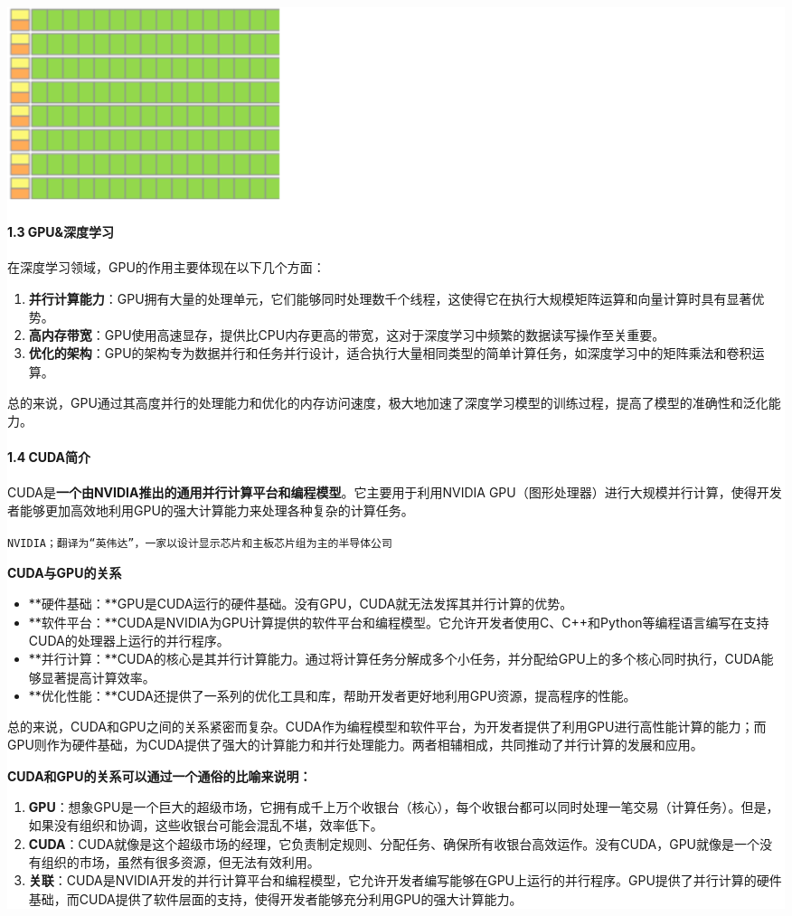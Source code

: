 <img src="imgs/Snipaste_2024-11-14_09-18-29-174755725967814.png" alt="Snipaste_2024-11-14_09-18-29" style="zoom:50%;" />

#### 1.3 GPU&深度学习

在深度学习领域，GPU的作用主要体现在以下几个方面：

1. **并行计算能力**：GPU拥有大量的处理单元，它们能够同时处理数千个线程，这使得它在执行大规模矩阵运算和向量计算时具有显著优势。
2. **高内存带宽**：GPU使用高速显存，提供比CPU内存更高的带宽，这对于深度学习中频繁的数据读写操作至关重要。
3. **优化的架构**：GPU的架构专为数据并行和任务并行设计，适合执行大量相同类型的简单计算任务，如深度学习中的矩阵乘法和卷积运算。

总的来说，GPU通过其高度并行的处理能力和优化的内存访问速度，极大地加速了深度学习模型的训练过程，提高了模型的准确性和泛化能力。

#### 1.4 CUDA简介

CUDA是**一个由NVIDIA推出的通用并行计算平台和编程模型**。它主要用于利用NVIDIA GPU（图形处理器）进行大规模并行计算，使得开发者能够更加高效地利用GPU的强大计算能力来处理各种复杂的计算任务。

``NVIDIA；翻译为“英伟达”，一家以设计显示芯片和主板芯片组为主的半导体公司``

**CUDA与GPU的关系**

- **硬件基础：**GPU是CUDA运行的硬件基础。没有GPU，CUDA就无法发挥其并行计算的优势。
- **软件平台：**CUDA是NVIDIA为GPU计算提供的软件平台和编程模型。它允许开发者使用C、C++和Python等编程语言编写在支持CUDA的处理器上运行的并行程序。
- **并行计算：**CUDA的核心是其并行计算能力。通过将计算任务分解成多个小任务，并分配给GPU上的多个核心同时执行，CUDA能够显著提高计算效率。
- **优化性能：**CUDA还提供了一系列的优化工具和库，帮助开发者更好地利用GPU资源，提高程序的性能。

总的来说，CUDA和GPU之间的关系紧密而复杂。CUDA作为编程模型和软件平台，为开发者提供了利用GPU进行高性能计算的能力；而GPU则作为硬件基础，为CUDA提供了强大的计算能力和并行处理能力。两者相辅相成，共同推动了并行计算的发展和应用。

**CUDA和GPU的关系可以通过一个通俗的比喻来说明：**

1. **GPU**：想象GPU是一个巨大的超级市场，它拥有成千上万个收银台（核心），每个收银台都可以同时处理一笔交易（计算任务）。但是，如果没有组织和协调，这些收银台可能会混乱不堪，效率低下。
2. **CUDA**：CUDA就像是这个超级市场的经理，它负责制定规则、分配任务、确保所有收银台高效运作。没有CUDA，GPU就像是一个没有组织的市场，虽然有很多资源，但无法有效利用。
3. **关联**：CUDA是NVIDIA开发的并行计算平台和编程模型，它允许开发者编写能够在GPU上运行的并行程序。GPU提供了并行计算的硬件基础，而CUDA提供了软件层面的支持，使得开发者能够充分利用GPU的强大计算能力。
